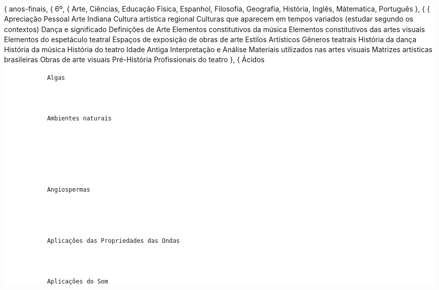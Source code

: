 
{
    anos-finais,
    {
        6º,
        { Arte, Ciências, Educação Física, Espanhol, Filosofia, Geografia, História, Inglês, Mátematica, Português },
        {
            {
                Apreciação Pessoal
                Arte Indiana
                Cultura artística regional
                Culturas que aparecem em tempos variados (estudar segundo os contextos)
                Dança e significado
                Definições de Arte
                Elementos constitutivos da música
                Elementos constitutivos das artes visuais
                Elementos do espetáculo teatral
                Espaços de exposição de obras de arte
                Estilos Artísticos
                Gêneros teatrais
                História da dança
                História da música
                História do teatro
                Idade Antiga
                Interpretação e Análise
                Materiais utilizados nas artes visuais
                Matrizes artísticas brasileiras
                Obras de arte visuais
                Pré-História
                Profissionais do teatro
            },
            {
                Ácidos


                Algas



                Ambientes naturais






                Angiospermas




                Aplicações das Propriedades das Ondas



                Aplicações do Som



